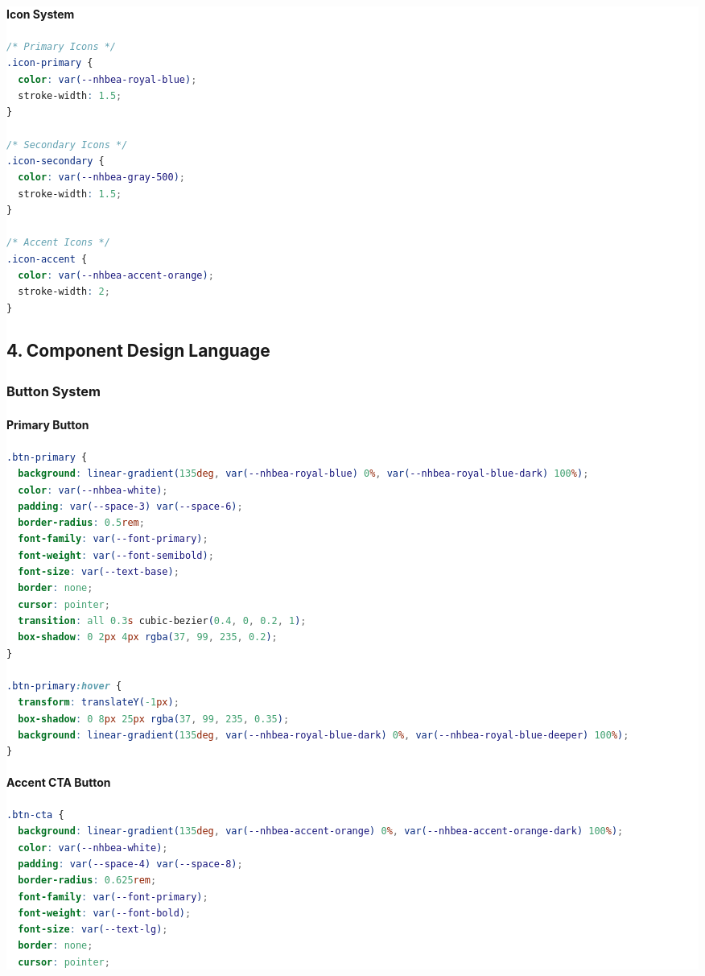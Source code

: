 #### Icon System
```css
/* Primary Icons */
.icon-primary {
  color: var(--nhbea-royal-blue);
  stroke-width: 1.5;
}

/* Secondary Icons */
.icon-secondary {
  color: var(--nhbea-gray-500);
  stroke-width: 1.5;
}

/* Accent Icons */
.icon-accent {
  color: var(--nhbea-accent-orange);
  stroke-width: 2;
}
```

## 4. Component Design Language

### Button System

#### Primary Button
```css
.btn-primary {
  background: linear-gradient(135deg, var(--nhbea-royal-blue) 0%, var(--nhbea-royal-blue-dark) 100%);
  color: var(--nhbea-white);
  padding: var(--space-3) var(--space-6);
  border-radius: 0.5rem;
  font-family: var(--font-primary);
  font-weight: var(--font-semibold);
  font-size: var(--text-base);
  border: none;
  cursor: pointer;
  transition: all 0.3s cubic-bezier(0.4, 0, 0.2, 1);
  box-shadow: 0 2px 4px rgba(37, 99, 235, 0.2);
}

.btn-primary:hover {
  transform: translateY(-1px);
  box-shadow: 0 8px 25px rgba(37, 99, 235, 0.35);
  background: linear-gradient(135deg, var(--nhbea-royal-blue-dark) 0%, var(--nhbea-royal-blue-deeper) 100%);
}
```

#### Accent CTA Button
```css
.btn-cta {
  background: linear-gradient(135deg, var(--nhbea-accent-orange) 0%, var(--nhbea-accent-orange-dark) 100%);
  color: var(--nhbea-white);
  padding: var(--space-4) var(--space-8);
  border-radius: 0.625rem;
  font-family: var(--font-primary);
  font-weight: var(--font-bold);
  font-size: var(--text-lg);
  border: none;
  cursor: pointer;
```